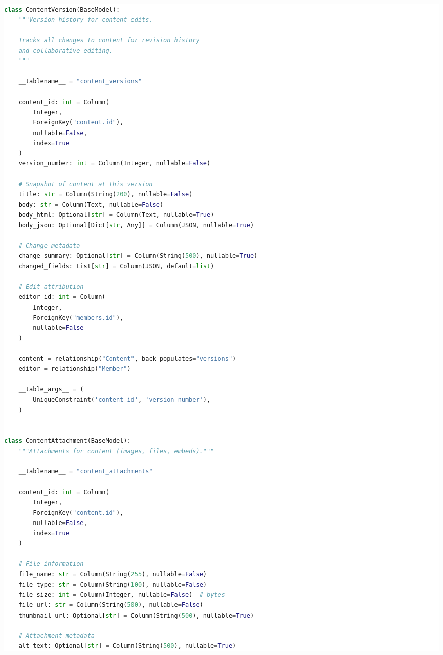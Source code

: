 ```python
class ContentVersion(BaseModel):
    """Version history for content edits.
    
    Tracks all changes to content for revision history
    and collaborative editing.
    """
    
    __tablename__ = "content_versions"
    
    content_id: int = Column(
        Integer,
        ForeignKey("content.id"),
        nullable=False,
        index=True
    )
    version_number: int = Column(Integer, nullable=False)
    
    # Snapshot of content at this version
    title: str = Column(String(200), nullable=False)
    body: str = Column(Text, nullable=False)
    body_html: Optional[str] = Column(Text, nullable=True)
    body_json: Optional[Dict[str, Any]] = Column(JSON, nullable=True)
    
    # Change metadata
    change_summary: Optional[str] = Column(String(500), nullable=True)
    changed_fields: List[str] = Column(JSON, default=list)
    
    # Edit attribution
    editor_id: int = Column(
        Integer,
        ForeignKey("members.id"),
        nullable=False
    )
    
    content = relationship("Content", back_populates="versions")
    editor = relationship("Member")
    
    __table_args__ = (
        UniqueConstraint('content_id', 'version_number'),
    )


class ContentAttachment(BaseModel):
    """Attachments for content (images, files, embeds)."""
    
    __tablename__ = "content_attachments"
    
    content_id: int = Column(
        Integer,
        ForeignKey("content.id"),
        nullable=False,
        index=True
    )
    
    # File information
    file_name: str = Column(String(255), nullable=False)
    file_type: str = Column(String(100), nullable=False)
    file_size: int = Column(Integer, nullable=False)  # bytes
    file_url: str = Column(String(500), nullable=False)
    thumbnail_url: Optional[str] = Column(String(500), nullable=True)
    
    # Attachment metadata
    alt_text: Optional[str] = Column(String(500), nullable=True)
```